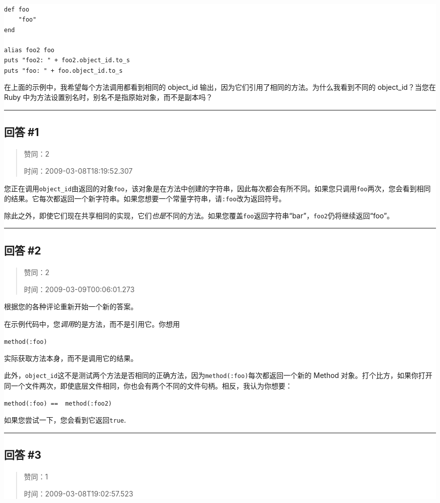 ```
def foo
    "foo"
end

alias foo2 foo
puts "foo2: " + foo2.object_id.to_s
puts "foo: " + foo.object_id.to_s 
```

在上面的示例中，我希望每个方法调用都看到相同的 object_id 输出，因为它们引用了相同的方法。为什么我看到不同的 object_id？当您在 Ruby 中为方法设置别名时，别名不是指原始对象，而不是副本吗？

* * *

## 回答 #1

> 赞同：2
> 
> 时间：2009-03-08T18:19:52.307

您正在调用`object_id`由返回的对象`foo`，该对象是在方法中创建的字符串，因此每次都会有所不同。如果您只调用`foo`两次，您会看到相同的结果。它每次都返回一个新字符串。如果您想要一个常量字符串，请`:foo`改为返回符号。

除此之外，即使它们现在共享相同的实现，它们*也是*不同的方法。如果您覆盖`foo`返回字符串“bar”，`foo2`仍将继续返回“foo”。

* * *

## 回答 #2

> 赞同：2
> 
> 时间：2009-03-09T00:06:01.273

根据您的各种评论重新开始一个新的答案。

在示例代码中，您*调用*的是方法，而不是引用它。你想用

```
method(:foo) 
```

实际获取方法本身，而不是调用它的结果。

此外，`object_id`这不是测试两个方法是否相同的正确方法，因为`method(:foo)`每次都返回一个新的 Method 对象。打个比方，如果你打开同一个文件两次，即使底层文件相同，你也会有两个不同的文件句柄。相反，我认为你想要：

```
method(:foo) ==  method(:foo2) 
```

如果您尝试一下，您会看到它返回`true`.

* * *

## 回答 #3

> 赞同：1
> 
> 时间：2009-03-08T19:02:57.523
